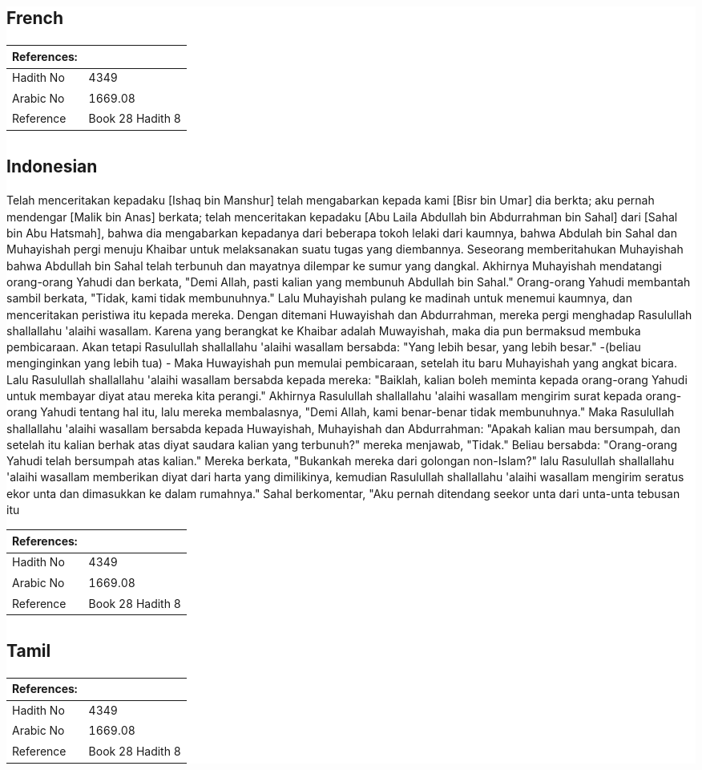 ## French


<div dir="ltr" lang="fr" style={{fontSize:'larger',backgroundColor:'#f8f9fa',padding:20}}>

</div>
<div style={{backgroundColor:'#f8f9fa',padding:20, marginBottom: 10}}><table> <thead> <tr> <th>References:</th> <th></th> </tr> </thead> <tbody><tr><td>Hadith No</td><td>4349</td></tr><tr><td>Arabic No</td><td>1669.08</td></tr><tr><td>Reference</td><td>Book 28 Hadith 8</td></tr></tbody></table></div>

## Indonesian


<div dir="ltr" lang="id" style={{fontSize:'larger',backgroundColor:'#f8f9fa',padding:20}}>
Telah menceritakan kepadaku [Ishaq bin Manshur] telah mengabarkan kepada kami [Bisr bin Umar] dia berkta; aku pernah mendengar [Malik bin Anas] berkata; telah menceritakan kepadaku [Abu Laila Abdullah bin Abdurrahman bin Sahal] dari [Sahal bin Abu Hatsmah], bahwa dia mengabarkan kepadanya dari beberapa tokoh lelaki dari kaumnya, bahwa Abdulah bin Sahal dan Muhayishah pergi menuju Khaibar untuk melaksanakan suatu tugas yang diembannya. Seseorang memberitahukan Muhayishah bahwa Abdullah bin Sahal telah terbunuh dan mayatnya dilempar ke sumur yang dangkal. Akhirnya Muhayishah mendatangi orang-orang Yahudi dan berkata, "Demi Allah, pasti kalian yang membunuh Abdullah bin Sahal." Orang-orang Yahudi membantah sambil berkata, "Tidak, kami tidak membunuhnya." Lalu Muhayishah pulang ke madinah untuk menemui kaumnya, dan menceritakan peristiwa itu kepada mereka. Dengan ditemani Huwayishah dan Abdurrahman, mereka pergi menghadap Rasulullah shallallahu 'alaihi wasallam. Karena yang berangkat ke Khaibar adalah Muwayishah, maka dia pun bermaksud membuka pembicaraan. Akan tetapi Rasulullah shallallahu 'alaihi wasallam bersabda: "Yang lebih besar, yang lebih besar." -(beliau menginginkan yang lebih tua) - Maka Huwayishah pun memulai pembicaraan, setelah itu baru Muhayishah yang angkat bicara. Lalu Rasulullah shallallahu 'alaihi wasallam bersabda kepada mereka: "Baiklah, kalian boleh meminta kepada orang-orang Yahudi untuk membayar diyat atau mereka kita perangi." Akhirnya Rasulullah shallallahu 'alaihi wasallam mengirim surat kepada orang-orang Yahudi tentang hal itu, lalu mereka membalasnya, "Demi Allah, kami benar-benar tidak membunuhnya." Maka Rasulullah shallallahu 'alaihi wasallam bersabda kepada Huwayishah, Muhayishah dan Abdurrahman: "Apakah kalian mau bersumpah, dan setelah itu kalian berhak atas diyat saudara kalian yang terbunuh?" mereka menjawab, "Tidak." Beliau bersabda: "Orang-orang Yahudi telah bersumpah atas kalian." Mereka berkata, "Bukankah mereka dari golongan non-Islam?" lalu Rasulullah shallallahu 'alaihi wasallam memberikan diyat dari harta yang dimilikinya, kemudian Rasulullah shallallahu 'alaihi wasallam mengirim seratus ekor unta dan dimasukkan ke dalam rumahnya." Sahal berkomentar, "Aku pernah ditendang seekor unta dari unta-unta tebusan itu
</div>
<div style={{backgroundColor:'#f8f9fa',padding:20, marginBottom: 10}}><table> <thead> <tr> <th>References:</th> <th></th> </tr> </thead> <tbody><tr><td>Hadith No</td><td>4349</td></tr><tr><td>Arabic No</td><td>1669.08</td></tr><tr><td>Reference</td><td>Book 28 Hadith 8</td></tr></tbody></table></div>

## Tamil


<div dir="ltr" lang="ta" style={{fontSize:'larger',backgroundColor:'#f8f9fa',padding:20}}>

</div>
<div style={{backgroundColor:'#f8f9fa',padding:20, marginBottom: 10}}><table> <thead> <tr> <th>References:</th> <th></th> </tr> </thead> <tbody><tr><td>Hadith No</td><td>4349</td></tr><tr><td>Arabic No</td><td>1669.08</td></tr><tr><td>Reference</td><td>Book 28 Hadith 8</td></tr></tbody></table></div>
